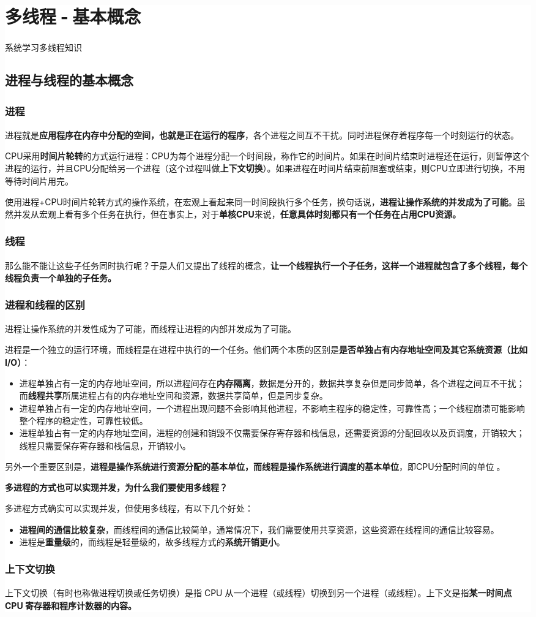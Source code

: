 # 多线程 - 基本概念

系统学习多线程知识



## 进程与线程的基本概念

### 进程

进程就是**应用程序在内存中分配的空间，也就是正在运行的程序**，各个进程之间互不干扰。同时进程保存着程序每一个时刻运行的状态。



CPU采用**时间片轮转**的方式运行进程：CPU为每个进程分配一个时间段，称作它的时间片。如果在时间片结束时进程还在运行，则暂停这个进程的运行，并且CPU分配给另一个进程（这个过程叫做**上下文切换**）。如果进程在时间片结束前阻塞或结束，则CPU立即进行切换，不用等待时间片用完。



使用进程+CPU时间片轮转方式的操作系统，在宏观上看起来同一时间段执行多个任务，换句话说，**进程让操作系统的并发成为了可能**。虽然并发从宏观上看有多个任务在执行，但在事实上，对于**单核CPU**来说，**任意具体时刻都只有一个任务在占用CPU资源。**



### 线程

那么能不能让这些子任务同时执行呢？于是人们又提出了线程的概念，**让一个线程执行一个子任务，这样一个进程就包含了多个线程，每个线程负责一个单独的子任务。**



### 进程和线程的区别

进程让操作系统的并发性成为了可能，而线程让进程的内部并发成为了可能。



进程是一个独立的运行环境，而线程是在进程中执行的一个任务。他们两个本质的区别是**是否单独占有内存地址空间及其它系统资源（比如I/O）**：

- 进程单独占有一定的内存地址空间，所以进程间存在**内存隔离**，数据是分开的，数据共享复杂但是同步简单，各个进程之间互不干扰；而**线程共享**所属进程占有的内存地址空间和资源，数据共享简单，但是同步复杂。
- 进程单独占有一定的内存地址空间，一个进程出现问题不会影响其他进程，不影响主程序的稳定性，可靠性高；一个线程崩溃可能影响整个程序的稳定性，可靠性较低。
- 进程单独占有一定的内存地址空间，进程的创建和销毁不仅需要保存寄存器和栈信息，还需要资源的分配回收以及页调度，开销较大；线程只需要保存寄存器和栈信息，开销较小。

另外一个重要区别是，**进程是操作系统进行资源分配的基本单位，而线程是操作系统进行调度的基本单位**，即CPU分配时间的单位 。



**多进程的方式也可以实现并发，为什么我们要使用多线程？**

多进程方式确实可以实现并发，但使用多线程，有以下几个好处：

- **进程间的通信比较复杂**，而线程间的通信比较简单，通常情况下，我们需要使用共享资源，这些资源在线程间的通信比较容易。
- 进程是**重量级**的，而线程是轻量级的，故多线程方式的**系统开销更小**。



### 上下文切换

上下文切换（有时也称做进程切换或任务切换）是指 CPU 从一个进程（或线程）切换到另一个进程（或线程）。上下文是指**某一时间点 CPU 寄存器和程序计数器的内容。**


